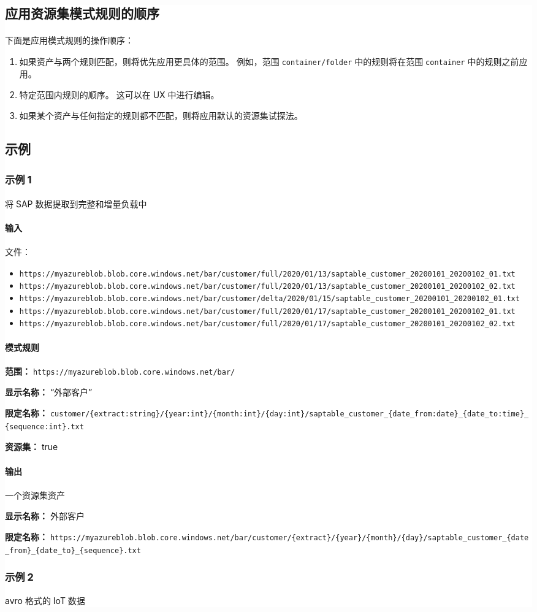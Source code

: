 
## <a name="order-of-resource-set-pattern-rules-getting-applied"></a>应用资源集模式规则的顺序

下面是应用模式规则的操作顺序：

1. 如果资产与两个规则匹配，则将优先应用更具体的范围。 例如，范围 `container/folder` 中的规则将在范围 `container` 中的规则之前应用。

1. 特定范围内规则的顺序。 这可以在 UX 中进行编辑。

1. 如果某个资产与任何指定的规则都不匹配，则将应用默认的资源集试探法。

## <a name="examples"></a>示例

### <a name="example-1"></a>示例 1

将 SAP 数据提取到完整和增量负载中

#### <a name="inputs"></a>输入

文件：

- `https://myazureblob.blob.core.windows.net/bar/customer/full/2020/01/13/saptable_customer_20200101_20200102_01.txt`
- `https://myazureblob.blob.core.windows.net/bar/customer/full/2020/01/13/saptable_customer_20200101_20200102_02.txt`
- `https://myazureblob.blob.core.windows.net/bar/customer/delta/2020/01/15/saptable_customer_20200101_20200102_01.txt`
- `https://myazureblob.blob.core.windows.net/bar/customer/full/2020/01/17/saptable_customer_20200101_20200102_01.txt`
- `https://myazureblob.blob.core.windows.net/bar/customer/full/2020/01/17/saptable_customer_20200101_20200102_02.txt`

#### <a name="pattern-rule"></a>模式规则

**范围：** `https://myazureblob.blob.core.windows.net/bar/`

**显示名称：** “外部客户”

**限定名称：** `customer/{extract:string}/{year:int}/{month:int}/{day:int}/saptable_customer_{date_from:date}_{date_to:time}_{sequence:int}.txt`

**资源集：** true

#### <a name="output"></a>输出

一个资源集资产

**显示名称：** 外部客户

**限定名称：** `https://myazureblob.blob.core.windows.net/bar/customer/{extract}/{year}/{month}/{day}/saptable_customer_{date_from}_{date_to}_{sequence}.txt`

### <a name="example-2"></a>示例 2

avro 格式的 IoT 数据
